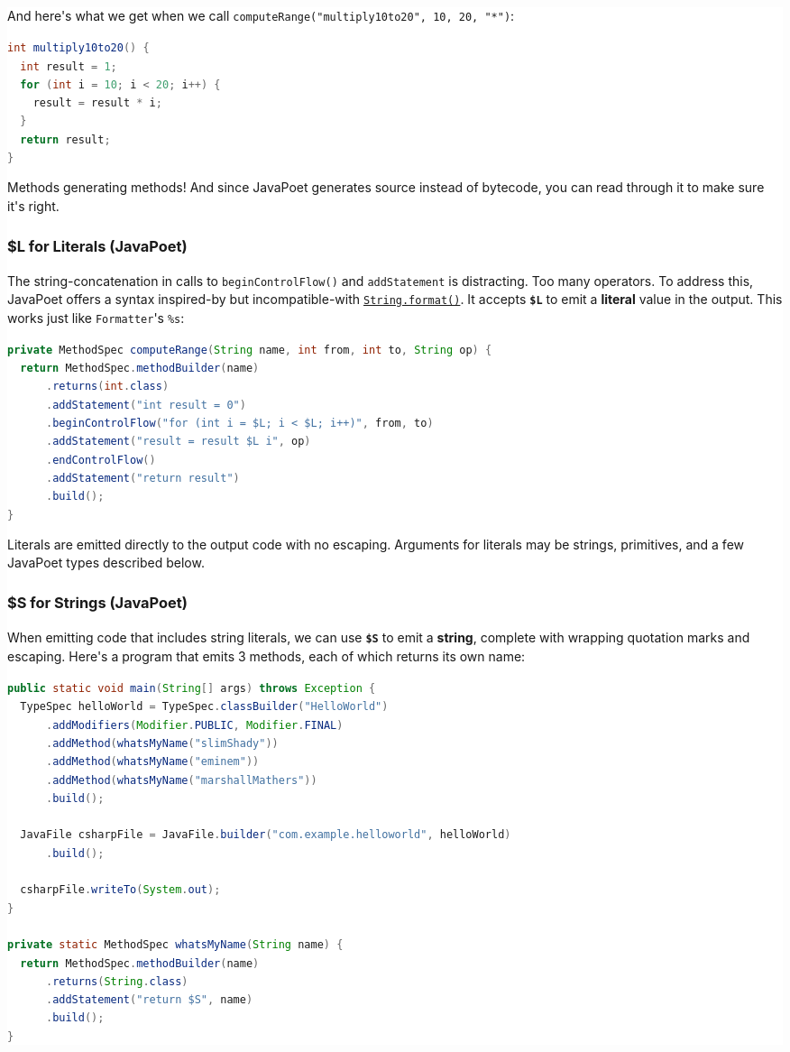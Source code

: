 And here's what we get when we call `computeRange("multiply10to20", 10, 20, "*")`:

```java
int multiply10to20() {
  int result = 1;
  for (int i = 10; i < 20; i++) {
    result = result * i;
  }
  return result;
}
```

Methods generating methods! And since JavaPoet generates source instead of bytecode, you can
read through it to make sure it's right.


### $L for Literals (JavaPoet)

The string-concatenation in calls to `beginControlFlow()` and `addStatement` is distracting. Too
many operators. To address this, JavaPoet offers a syntax inspired-by but incompatible-with
[`String.format()`][formatter]. It accepts **`$L`** to emit a **literal** value in the output. This
works just like `Formatter`'s `%s`:

```java
private MethodSpec computeRange(String name, int from, int to, String op) {
  return MethodSpec.methodBuilder(name)
      .returns(int.class)
      .addStatement("int result = 0")
      .beginControlFlow("for (int i = $L; i < $L; i++)", from, to)
      .addStatement("result = result $L i", op)
      .endControlFlow()
      .addStatement("return result")
      .build();
}
```

Literals are emitted directly to the output code with no escaping. Arguments for literals may be
strings, primitives, and a few JavaPoet types described below.

### $S for Strings (JavaPoet)

When emitting code that includes string literals, we can use **`$S`** to emit a **string**, complete
with wrapping quotation marks and escaping. Here's a program that emits 3 methods, each of which
returns its own name:

```java
public static void main(String[] args) throws Exception {
  TypeSpec helloWorld = TypeSpec.classBuilder("HelloWorld")
      .addModifiers(Modifier.PUBLIC, Modifier.FINAL)
      .addMethod(whatsMyName("slimShady"))
      .addMethod(whatsMyName("eminem"))
      .addMethod(whatsMyName("marshallMathers"))
      .build();

  JavaFile csharpFile = JavaFile.builder("com.example.helloworld", helloWorld)
      .build();

  csharpFile.writeTo(System.out);
}

private static MethodSpec whatsMyName(String name) {
  return MethodSpec.methodBuilder(name)
      .returns(String.class)
      .addStatement("return $S", name)
      .build();
}
```

 [dl]: https://search.maven.org/remote_content?g=com.squareup&a=javapoet&v=LATEST
 [snap]: https://oss.sonatype.org/content/repositories/snapshots/com/squareup/javapoet/
 [javadoc]: https://square.github.io/javapoet/1.x/javapoet/
 [javawriter]: https://github.com/square/javapoet/tree/javawriter_2
 [javawriter_maven]: https://search.maven.org/#artifactdetails%7Ccom.squareup%7Cjavawriter%7C2.5.1%7Cjar
 [formatter]: https://developer.android.com/reference/java/util/Formatter.html
 [modifier]: https://docs.oracle.com/javase/8/docs/api/javax/lang/model/element/Modifier.html